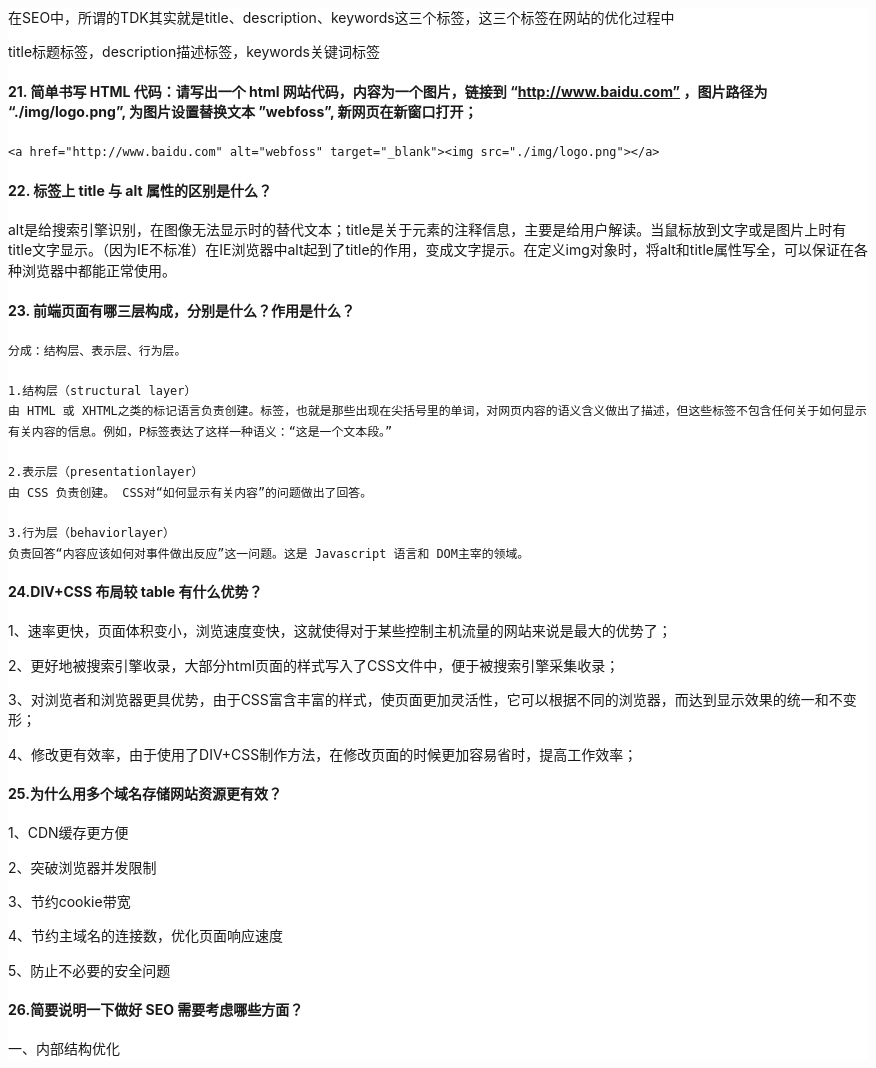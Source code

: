 在SEO中，所谓的TDK其实就是title、description、keywords这三个标签，这三个标签在网站的优化过程中

title标题标签，description描述标签，keywords关键词标签

#### 21. 简单书写    HTML    代码：请写出一个    html    网站代码，内容为一个图片，链接到    “http://www.baidu.com”    ，图片路径为    “./img/logo.png”,    为图片设置替换文本    ”webfoss”,    新网页在新窗口打开；  

```
<a href="http://www.baidu.com" alt="webfoss" target="_blank"><img src="./img/logo.png"></a>
```

#### 22. 标签上    title    与    alt    属性的区别是什么？  

alt是给搜索引擎识别，在图像无法显示时的替代文本；title是关于元素的注释信息，主要是给用户解读。当鼠标放到文字或是图片上时有title文字显示。（因为IE不标准）在IE浏览器中alt起到了title的作用，变成文字提示。在定义img对象时，将alt和title属性写全，可以保证在各种浏览器中都能正常使用。 

#### 23. 前端页面有哪三层构成，分别是什么？作用是什么？  

```
分成：结构层、表示层、行为层。

1.结构层（structural layer）
由 HTML 或 XHTML之类的标记语言负责创建。标签，也就是那些出现在尖括号里的单词，对网页内容的语义含义做出了描述，但这些标签不包含任何关于如何显示有关内容的信息。例如，P标签表达了这样一种语义：“这是一个文本段。”

2.表示层（presentationlayer）
由 CSS 负责创建。 CSS对“如何显示有关内容”的问题做出了回答。

3.行为层（behaviorlayer）
负责回答“内容应该如何对事件做出反应”这一问题。这是 Javascript 语言和 DOM主宰的领域。
```

####  24.DIV+CSS    布局较    table    有什么优势？  

1、速率更快，页面体积变小，浏览速度变快，这就使得对于某些控制主机流量的网站来说是最大的优势了；

2、更好地被搜索引擎收录，大部分html页面的样式写入了CSS文件中，便于被搜索引擎采集收录；

3、对浏览者和浏览器更具优势，由于CSS富含丰富的样式，使页面更加灵活性，它可以根据不同的浏览器，而达到显示效果的统一和不变形；

4、修改更有效率，由于使用了DIV+CSS制作方法，在修改页面的时候更加容易省时，提高工作效率；

#### 25.为什么用多个域名存储网站资源更有效？  

1、CDN缓存更方便

2、突破浏览器并发限制

3、节约cookie带宽

4、节约主域名的连接数，优化页面响应速度

5、防止不必要的安全问题

#### 26.简要说明一下做好    SEO    需要考虑哪些方面？  

一、内部结构优化

